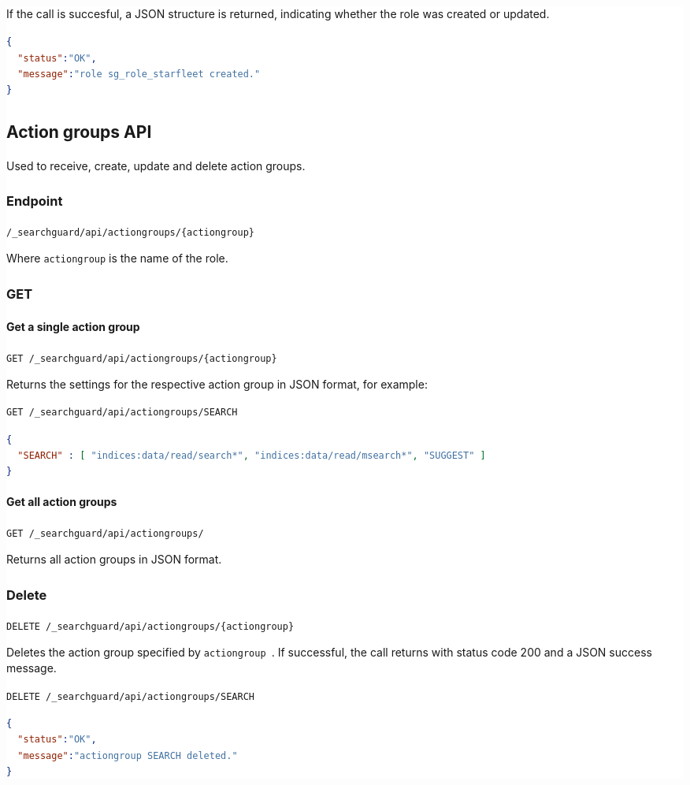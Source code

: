 If the call is succesful, a JSON structure is returned, indicating whether the role was created or updated.

```json
{
  "status":"OK",
  "message":"role sg_role_starfleet created."
}
```

## Action groups API

Used to receive, create, update and delete action groups.

### Endpoint

```
/_searchguard/api/actiongroups/{actiongroup}
```
Where `actiongroup` is the name of the role.

### GET

#### Get a single action group

```
GET /_searchguard/api/actiongroups/{actiongroup}
```
Returns the settings for the respective action group in JSON format, for example:

```
GET /_searchguard/api/actiongroups/SEARCH
```
```json
{
  "SEARCH" : [ "indices:data/read/search*", "indices:data/read/msearch*", "SUGGEST" ]
}
```

#### Get all action groups

```
GET /_searchguard/api/actiongroups/
```


Returns all action groups in JSON format.

### Delete

```
DELETE /_searchguard/api/actiongroups/{actiongroup}
```

Deletes the action group specified by `actiongroup `. If successful, the call returns with status code 200 and a JSON success message.

```
DELETE /_searchguard/api/actiongroups/SEARCH
```
```json
{
  "status":"OK",
  "message":"actiongroup SEARCH deleted."
}
```

